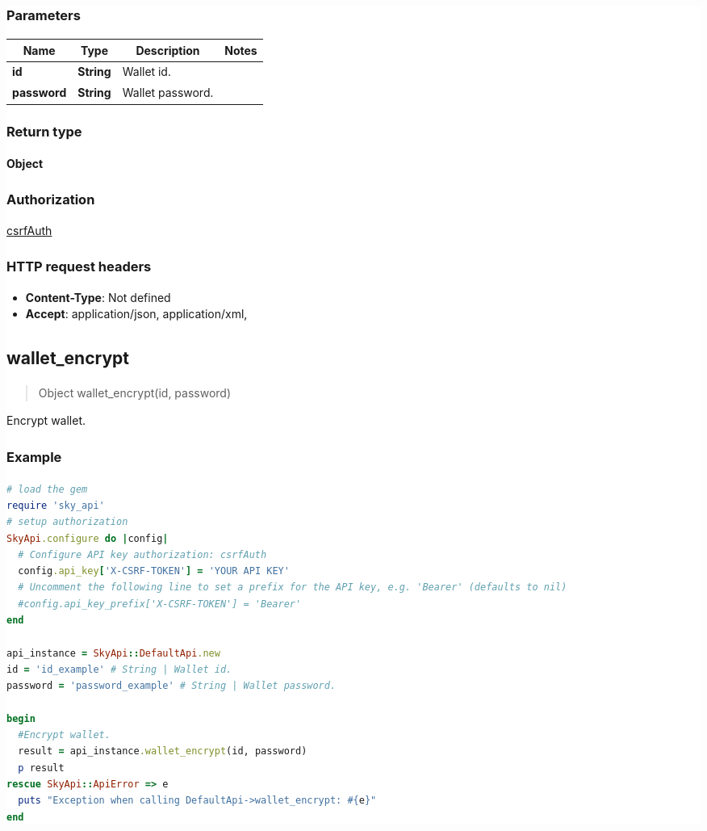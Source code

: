 ### Parameters


Name | Type | Description  | Notes
------------- | ------------- | ------------- | -------------
 **id** | **String**| Wallet id. | 
 **password** | **String**| Wallet password. | 

### Return type

**Object**

### Authorization

[csrfAuth](../README.md#csrfAuth)

### HTTP request headers

- **Content-Type**: Not defined
- **Accept**: application/json, application/xml, 


## wallet_encrypt

> Object wallet_encrypt(id, password)

Encrypt wallet.

### Example

```ruby
# load the gem
require 'sky_api'
# setup authorization
SkyApi.configure do |config|
  # Configure API key authorization: csrfAuth
  config.api_key['X-CSRF-TOKEN'] = 'YOUR API KEY'
  # Uncomment the following line to set a prefix for the API key, e.g. 'Bearer' (defaults to nil)
  #config.api_key_prefix['X-CSRF-TOKEN'] = 'Bearer'
end

api_instance = SkyApi::DefaultApi.new
id = 'id_example' # String | Wallet id.
password = 'password_example' # String | Wallet password.

begin
  #Encrypt wallet.
  result = api_instance.wallet_encrypt(id, password)
  p result
rescue SkyApi::ApiError => e
  puts "Exception when calling DefaultApi->wallet_encrypt: #{e}"
end
```
